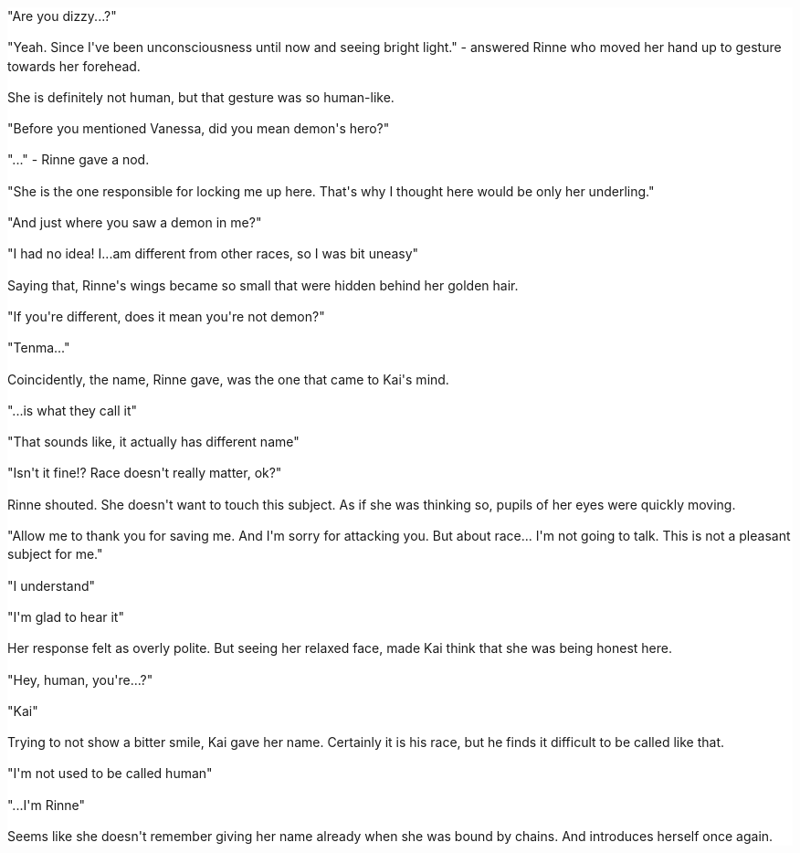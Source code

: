 "Are you <span title="jp. 眩しい which is dazzling, but I assume it means being dizzy from light">dizzy</span>...?"

"Yeah. Since I've been unconsciousness until now and seeing bright <span title="I'm a bit unsure if 光を浴びたcould mean that she used magic in metaphorical sense">light</span>." - answered Rinne who moved her hand up to gesture towards her forehead.

She is definitely not human, but that gesture was so human-like.

"Before you mentioned Vanessa, did you mean demon's hero?"

"..." - Rinne gave a nod.

"She is the one responsible for locking me up here.
That's why I thought here would be only her underling."

"And just where you saw a demon in me?"

"I had no idea! I...am different from other races, so I was bit uneasy"

Saying that, Rinne's wings became so small that were hidden behind her golden hair.

"If you're different, does it mean you're not demon?"

"Tenma..."

Coincidently, the name, Rinne gave, was the one that came to Kai's mind.

"...is what they call it"

"That sounds like, it actually has different name"

"Isn't it fine!? Race doesn't really matter, ok?"

Rinne shouted.
She doesn't want to touch this subject.
As if she was thinking so, pupils of her eyes were quickly moving.

"Allow me to thank you for saving me.
And I'm sorry for attacking you.
But about race... I'm not going to talk.
This is not a pleasant subject for me."

"I understand"

"I'm glad to hear it"

Her response felt as overly polite.
But seeing her relaxed face, made Kai think that she was being honest here.

"Hey, human, you're...?"

"Kai"

Trying to not show a bitter smile, Kai gave her name.
Certainly it is his race, but he finds it difficult to be called like that.

"I'm not used to be called human"

"...I'm Rinne"

Seems like she doesn't remember giving her name already when she was bound by chains.
And introduces herself once again.
